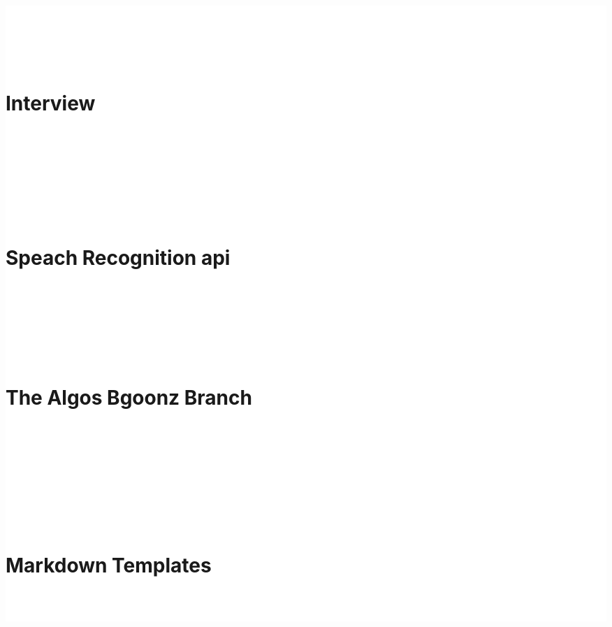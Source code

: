 <iframe class="inner" src="https://lambda-resources.netlify.app/" height="800px" width="1600px" scrolling="yes" frameborder="no" loading="lazy" allowtransparency="true" allowfullscreen="true" title="YouTube video
        player" frameborder="0" allow="accelerometer; autoplay; clipboard-write;
        encrypted-media; gyroscope; picture-in-picture" allowfullscreen></iframe>

<br>

<br>

<br>

<br>
<h1>  Interview     </h1>
<br>

<iframe  src="https://web-dev-interview-prep-quiz-website.netlify.app/" height="800px" width="1600px" scrolling="yes" frameborder="no" loading="lazy" allowtransparency="true" allowfullscreen="true" title="YouTube video
        player" frameborder="0" allow="accelerometer; autoplay; clipboard-write;
        encrypted-media; gyroscope; picture-in-picture" allowfullscreen></iframe>

<br>

<br>
<br>
<br>
<br>
<h1>   Speach Recognition api </h1>
<br>
<iframe  class="block-content" src="https://random-static-html-deploys.netlify.app/" height="800px" width="1600px" scrolling="yes" frameborder="no" loading="lazy" allowtransparency="true" allowfullscreen="true" title="YouTube video
        player" frameborder="0" allow="accelerometer; autoplay; clipboard-write;
        encrypted-media; gyroscope; picture-in-picture" allowfullscreen></iframe>
<br>
<br>
<br>
<br>

<h1>  The Algos Bgoonz Branch </h1>
<br>
<iframe  class="block-content" src="https://thealgorithms.netlify.app/" height="800px" width="1600px" scrolling="yes" frameborder="no" loading="lazy" allowtransparency="true" allowfullscreen="true" title="YouTube video
        player" frameborder="0" allow="accelerometer; autoplay; clipboard-write;
        encrypted-media; gyroscope; picture-in-picture" allowfullscreen></iframe>
<br>
<br>
<br>
<br>

<br>
<br>

<h1>Markdown Templates</h1>
<br>
<iframe  class="block-content" src="https://markdown-templates-42.netlify.app/" height="800px" width="1600px" scrolling="yes" frameborder="no" loading="lazy" allowtransparency="true" allowfullscreen="true" title="YouTube video
        player" frameborder="0" allow="accelerometer; autoplay; clipboard-write;
        encrypted-media; gyroscope; picture-in-picture" allowfullscreen></iframe>
<br>
